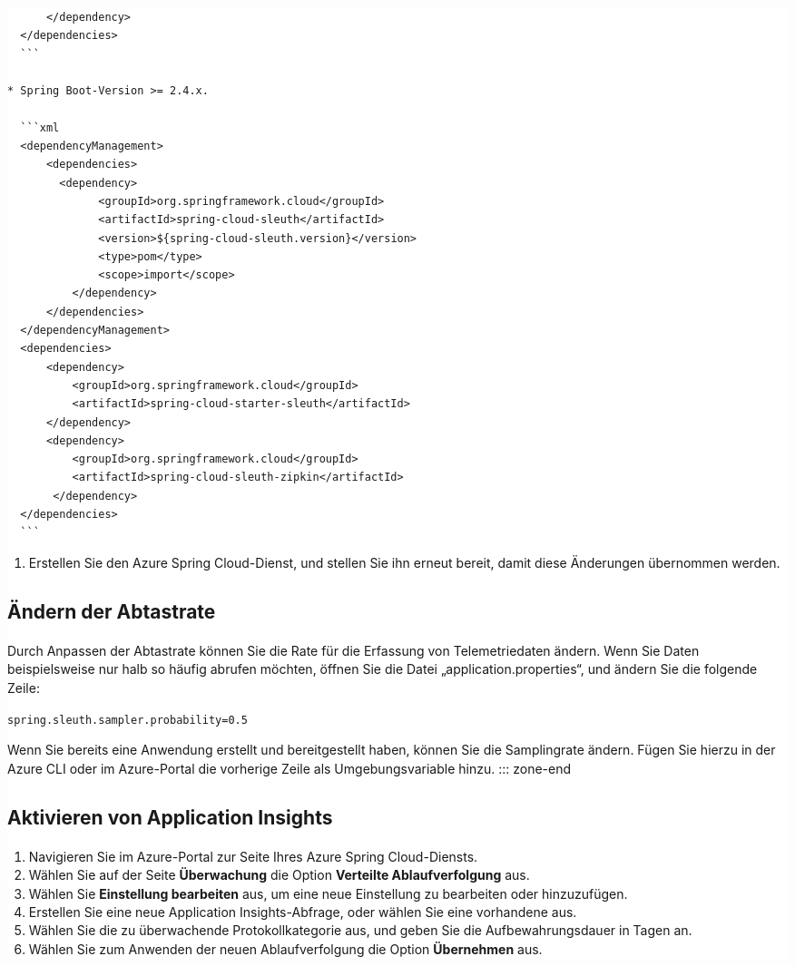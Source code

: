           </dependency>
      </dependencies>
      ```

    * Spring Boot-Version >= 2.4.x.

      ```xml
      <dependencyManagement>
          <dependencies>
            <dependency>
                  <groupId>org.springframework.cloud</groupId>
                  <artifactId>spring-cloud-sleuth</artifactId>
                  <version>${spring-cloud-sleuth.version}</version>
                  <type>pom</type>
                  <scope>import</scope>
              </dependency>
          </dependencies>
      </dependencyManagement>
      <dependencies>
          <dependency>
              <groupId>org.springframework.cloud</groupId>
              <artifactId>spring-cloud-starter-sleuth</artifactId>
          </dependency>
          <dependency>
              <groupId>org.springframework.cloud</groupId>
              <artifactId>spring-cloud-sleuth-zipkin</artifactId>
           </dependency>
      </dependencies>
      ```

1. Erstellen Sie den Azure Spring Cloud-Dienst, und stellen Sie ihn erneut bereit, damit diese Änderungen übernommen werden.

## <a name="modify-the-sample-rate"></a>Ändern der Abtastrate

Durch Anpassen der Abtastrate können Sie die Rate für die Erfassung von Telemetriedaten ändern. Wenn Sie Daten beispielsweise nur halb so häufig abrufen möchten, öffnen Sie die Datei „application.properties“, und ändern Sie die folgende Zeile:

```xml
spring.sleuth.sampler.probability=0.5
```

Wenn Sie bereits eine Anwendung erstellt und bereitgestellt haben, können Sie die Samplingrate ändern. Fügen Sie hierzu in der Azure CLI oder im Azure-Portal die vorherige Zeile als Umgebungsvariable hinzu.
::: zone-end

## <a name="enable-application-insights"></a>Aktivieren von Application Insights

1. Navigieren Sie im Azure-Portal zur Seite Ihres Azure Spring Cloud-Diensts.
1. Wählen Sie auf der Seite **Überwachung** die Option **Verteilte Ablaufverfolgung** aus.
1. Wählen Sie **Einstellung bearbeiten** aus, um eine neue Einstellung zu bearbeiten oder hinzuzufügen.
1. Erstellen Sie eine neue Application Insights-Abfrage, oder wählen Sie eine vorhandene aus.
1. Wählen Sie die zu überwachende Protokollkategorie aus, und geben Sie die Aufbewahrungsdauer in Tagen an.
1. Wählen Sie zum Anwenden der neuen Ablaufverfolgung die Option **Übernehmen** aus.
